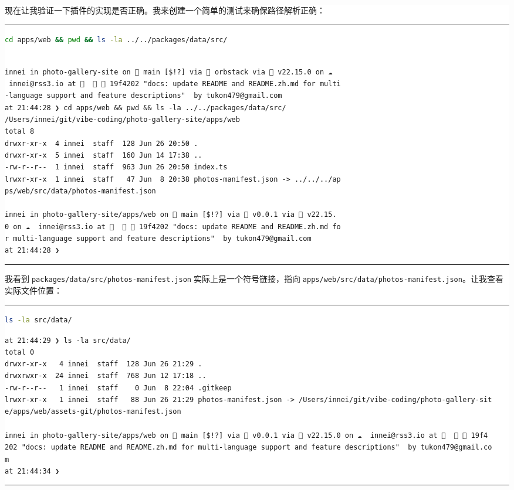 现在让我验证一下插件的实现是否正确。我来创建一个简单的测试来确保路径解析正确：

---

```bash
cd apps/web && pwd && ls -la ../../packages/data/src/
```

```

innei in photo-gallery-site on  main [$!?] via 🐳 orbstack via  v22.15.0 on ☁️ 
 innei@rss3.io at     19f4202 "docs: update README and README.zh.md for multi
-language support and feature descriptions"  by tukon479@gmail.com 
at 21:44:28 ❯ cd apps/web && pwd && ls -la ../../packages/data/src/
/Users/innei/git/vibe-coding/photo-gallery-site/apps/web
total 8
drwxr-xr-x  4 innei  staff  128 Jun 26 20:50 .
drwxr-xr-x  5 innei  staff  160 Jun 14 17:38 ..
-rw-r--r--  1 innei  staff  963 Jun 26 20:50 index.ts
lrwxr-xr-x  1 innei  staff   47 Jun  8 20:38 photos-manifest.json -> ../../../ap
ps/web/src/data/photos-manifest.json

innei in photo-gallery-site/apps/web on  main [$!?] via 🎁 v0.0.1 via  v22.15.
0 on ☁️  innei@rss3.io at     19f4202 "docs: update README and README.zh.md fo
r multi-language support and feature descriptions"  by tukon479@gmail.com 
at 21:44:28 ❯
```

---

我看到 `packages/data/src/photos-manifest.json` 实际上是一个符号链接，指向 `apps/web/src/data/photos-manifest.json`。让我查看实际文件位置：

---

```bash
ls -la src/data/
```

```
at 21:44:29 ❯ ls -la src/data/
total 0
drwxr-xr-x   4 innei  staff  128 Jun 26 21:29 .
drwxrwxr-x  24 innei  staff  768 Jun 12 17:18 ..
-rw-r--r--   1 innei  staff    0 Jun  8 22:04 .gitkeep
lrwxr-xr-x   1 innei  staff   88 Jun 26 21:29 photos-manifest.json -> /Users/innei/git/vibe-coding/photo-gallery-sit
e/apps/web/assets-git/photos-manifest.json

innei in photo-gallery-site/apps/web on  main [$!?] via 🎁 v0.0.1 via  v22.15.0 on ☁️  innei@rss3.io at     19f4
202 "docs: update README and README.zh.md for multi-language support and feature descriptions"  by tukon479@gmail.co
m 
at 21:44:34 ❯
```

---
